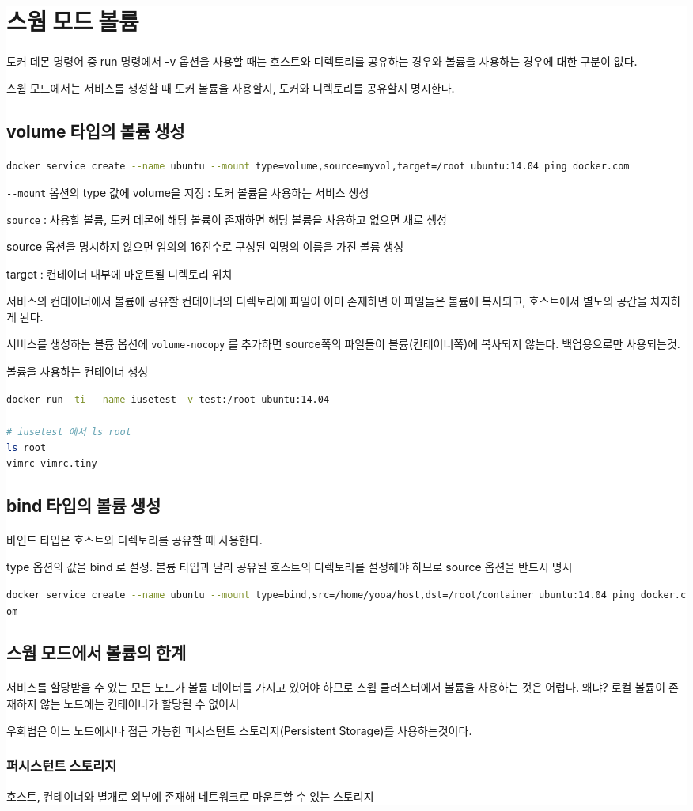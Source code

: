 # 스웜 모드 볼륨

도커 데몬 명령어 중 run 명령에서 -v 옵션을 사용할 때는 호스트와 디렉토리를 공유하는 경우와 볼륨을 사용하는 경우에 대한 구분이 없다.

스웜 모드에서는 서비스를 생성할 때 도커 볼륨을 사용할지, 도커와 디렉토리를 공유할지 명시한다.

## volume 타입의 볼륨 생성

```bash
docker service create --name ubuntu --mount type=volume,source=myvol,target=/root ubuntu:14.04 ping docker.com
```

`--mount` 옵션의 type 값에 volume을 지정 : 도커 볼륨을 사용하는 서비스 생성

`source` : 사용할 볼륨, 도커 데몬에 해당 볼륨이 존재하면 해당 볼륨을 사용하고 없으면 새로 생성

source 옵션을 명시하지 않으면 임의의 16진수로 구성된 익명의 이름을 가진 볼륨 생성

target : 컨테이너 내부에 마운트될 디렉토리 위치

서비스의 컨테이너에서 볼륨에 공유할 컨테이너의 디렉토리에 파일이 이미 존재하면 이 파일들은 볼륨에 복사되고, 호스트에서 별도의 공간을 차지하게 된다.

서비스를 생성하는 볼륨 옵션에 `volume-nocopy` 를 추가하면 source쪽의 파일들이 볼륨(컨테이너쪽)에 복사되지 않는다. 백업용으로만 사용되는것.

볼륨을 사용하는 컨테이너 생성

```bash
docker run -ti --name iusetest -v test:/root ubuntu:14.04

# iusetest 에서 ls root
ls root
vimrc vimrc.tiny
```

## bind 타입의 볼륨 생성

바인드 타입은 호스트와 디렉토리를 공유할 때 사용한다.

type 옵션의 값을 bind 로 설정. 볼륨 타입과 달리 공유될 호스트의 디렉토리를 설정해야 하므로 source 옵션을 반드시 명시

```bash
docker service create --name ubuntu --mount type=bind,src=/home/yooa/host,dst=/root/container ubuntu:14.04 ping docker.com
```

## 스웜 모드에서 볼륨의 한계

서비스를 할당받을 수 있는 모든 노드가 볼륨 데이터를 가지고 있어야 하므로 스웜 클러스터에서 볼륨을 사용하는 것은 어렵다. 왜냐? 로컬 볼륨이 존재하지 않는 노드에는 컨테이너가 할당될 수 없어서

우회법은 어느 노드에서나 접근 가능한 퍼시스턴트 스토리지(Persistent Storage)를 사용하는것이다.

### 퍼시스턴트 스토리지

호스트, 컨테이너와 별개로 외부에 존재해 네트워크로 마운트할 수 있는 스토리지
